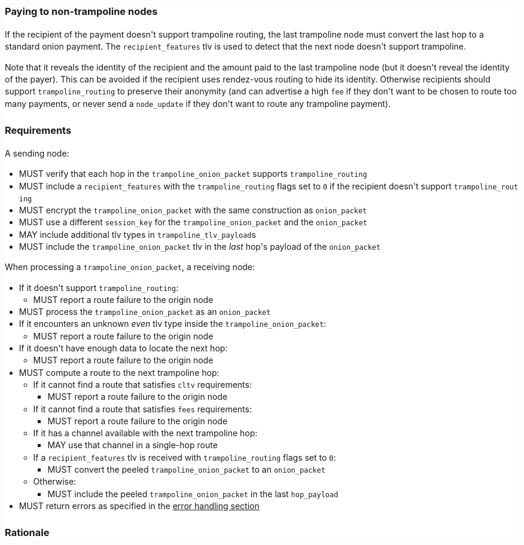 ### Paying to non-trampoline nodes

If the recipient of the payment doesn't support trampoline routing, the last trampoline node must convert the last hop
to a standard onion payment. The `recipient_features` tlv is used to detect that the next node doesn't support
trampoline.

Note that it reveals the identity of the recipient and the amount paid to the last trampoline node (but it doesn't
reveal the identity of the payer). This can be avoided if the recipient uses rendez-vous routing to hide its identity.
Otherwise recipients should support `trampoline_routing` to preserve their anonymity (and can advertise a high `fee`
if they don't want to be chosen to route too many payments, or never send a `node_update` if they don't want to route
any trampoline payment).

### Requirements

A sending node:

* MUST verify that each hop in the `trampoline_onion_packet` supports `trampoline_routing`
* MUST include a `recipient_features` with the `trampoline_routing` flags set to `0` if the recipient doesn't support `trampoline_routing`
* MUST encrypt the `trampoline_onion_packet` with the same construction as `onion_packet`
* MUST use a different `session_key` for the `trampoline_onion_packet` and the `onion_packet`
* MAY include additional tlv types in `trampoline_tlv_payload`s
* MUST include the `trampoline_onion_packet` tlv in the _last_ hop's payload of the `onion_packet`

When processing a `trampoline_onion_packet`, a receiving node:

* If it doesn't support `trampoline_routing`:
  * MUST report a route failure to the origin node
* MUST process the `trampoline_onion_packet` as an `onion_packet`
* If it encounters an unknown _even_ tlv type inside the `trampoline_onion_packet`:
  * MUST report a route failure to the origin node
* If it doesn't have enough data to locate the next hop:
  * MUST report a route failure to the origin node
* MUST compute a route to the next trampoline hop:
  * If it cannot find a route that satisfies `cltv` requirements:
    * MUST report a route failure to the origin node
  * If it cannot find a route that satisfies `fees` requirements:
    * MUST report a route failure to the origin node
  * If it has a channel available with the next trampoline hop:
    * MAY use that channel in a single-hop route
  * If a `recipient_features` tlv is received with `trampoline_routing` flags set to `0`:
    * MUST convert the peeled `trampoline_onion_packet` to an `onion_packet`
  * Otherwise:
    * MUST include the peeled `trampoline_onion_packet` in the last `hop_payload`
* MUST return errors as specified in the [error handling section](#returning-errors)

### Rationale
